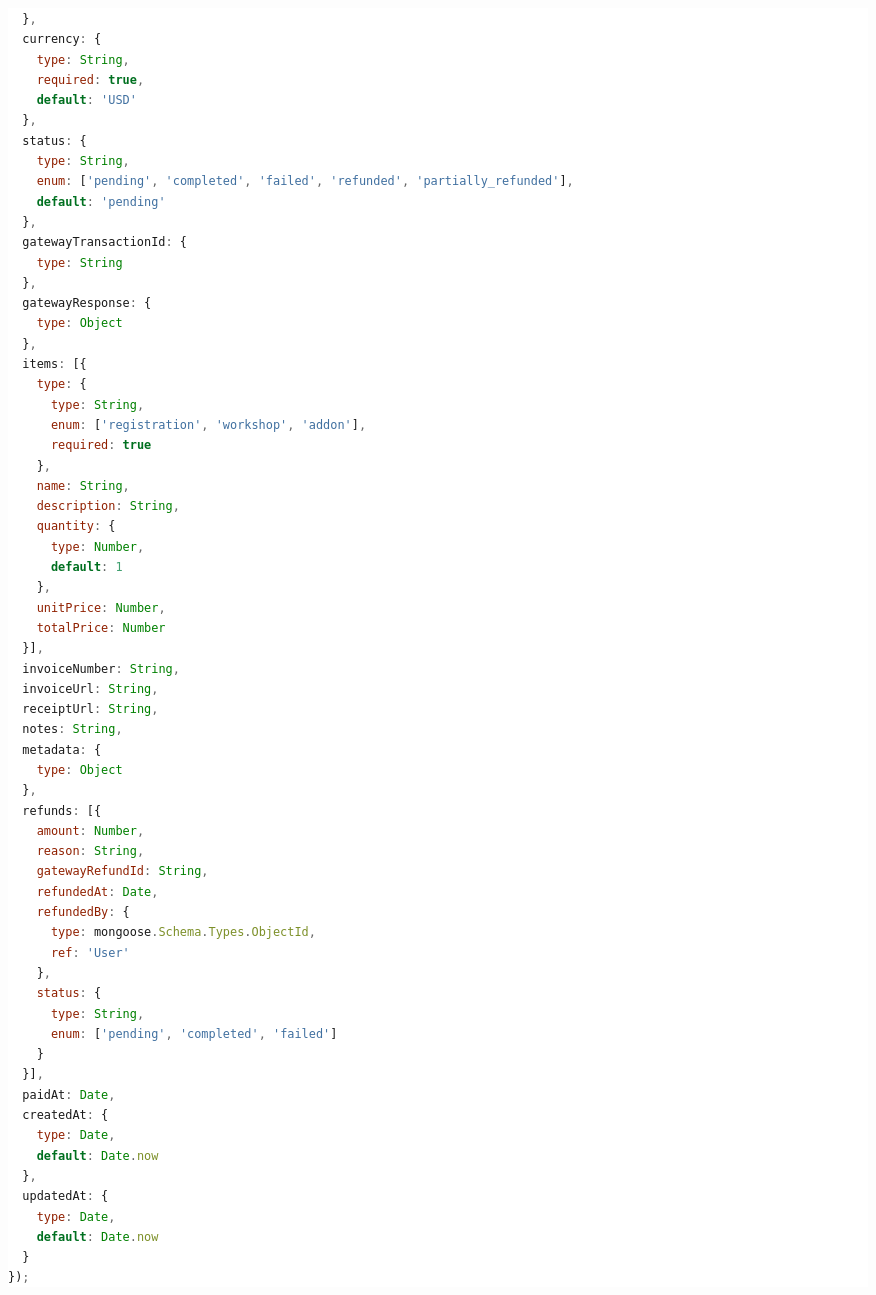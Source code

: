 ```javascript
  },
  currency: {
    type: String,
    required: true,
    default: 'USD'
  },
  status: {
    type: String,
    enum: ['pending', 'completed', 'failed', 'refunded', 'partially_refunded'],
    default: 'pending'
  },
  gatewayTransactionId: {
    type: String
  },
  gatewayResponse: {
    type: Object
  },
  items: [{
    type: {
      type: String,
      enum: ['registration', 'workshop', 'addon'],
      required: true
    },
    name: String,
    description: String,
    quantity: {
      type: Number,
      default: 1
    },
    unitPrice: Number,
    totalPrice: Number
  }],
  invoiceNumber: String,
  invoiceUrl: String,
  receiptUrl: String,
  notes: String,
  metadata: {
    type: Object
  },
  refunds: [{
    amount: Number,
    reason: String,
    gatewayRefundId: String,
    refundedAt: Date,
    refundedBy: {
      type: mongoose.Schema.Types.ObjectId,
      ref: 'User'
    },
    status: {
      type: String,
      enum: ['pending', 'completed', 'failed']
    }
  }],
  paidAt: Date,
  createdAt: {
    type: Date,
    default: Date.now
  },
  updatedAt: {
    type: Date,
    default: Date.now
  }
});
```